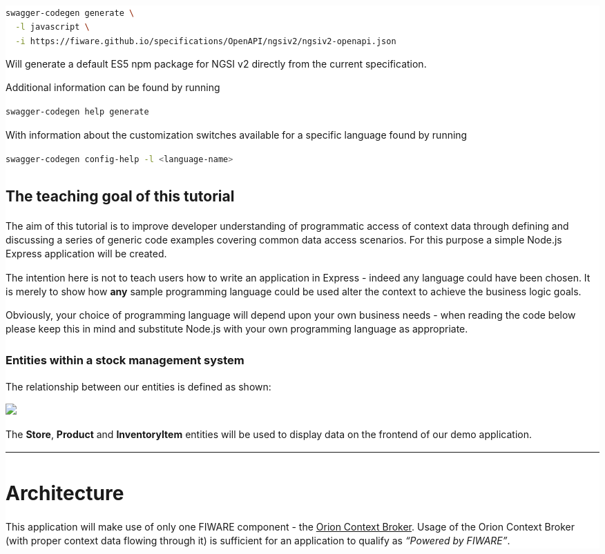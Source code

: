 ```bash
swagger-codegen generate \
  -l javascript \
  -i https://fiware.github.io/specifications/OpenAPI/ngsiv2/ngsiv2-openapi.json
```

Will generate a default ES5 npm package for NGSI v2 directly from the current specification.

Additional information can be found by running

```bash
swagger-codegen help generate
```

With information about the customization switches available for a specific language found by running

```bash
swagger-codegen config-help -l <language-name>
```

## The teaching goal of this tutorial

The aim of this tutorial is to improve developer understanding of programmatic access of context data through defining
and discussing a series of generic code examples covering common data access scenarios. For this purpose a simple
Node.js Express application will be created.

The intention here is not to teach users how to write an application in Express - indeed any language could have been
chosen. It is merely to show how **any** sample programming language could be used alter the context to achieve the
business logic goals.

Obviously, your choice of programming language will depend upon your own business needs - when reading the code below
please keep this in mind and substitute Node.js with your own programming language as appropriate.

<h3>Entities within a stock management system</h3>

The relationship between our entities is defined as shown:

![](https://fiware.github.io/tutorials.Accessing-Context/img/entities.png)

The **Store**, **Product** and **InventoryItem** entities will be used to display data on the frontend of our demo
application.

---

# Architecture

This application will make use of only one FIWARE component - the
[Orion Context Broker](https://fiware-orion.readthedocs.io/en/latest/). Usage of the Orion Context Broker (with proper
context data flowing through it) is sufficient for an application to qualify as _“Powered by FIWARE”_.
